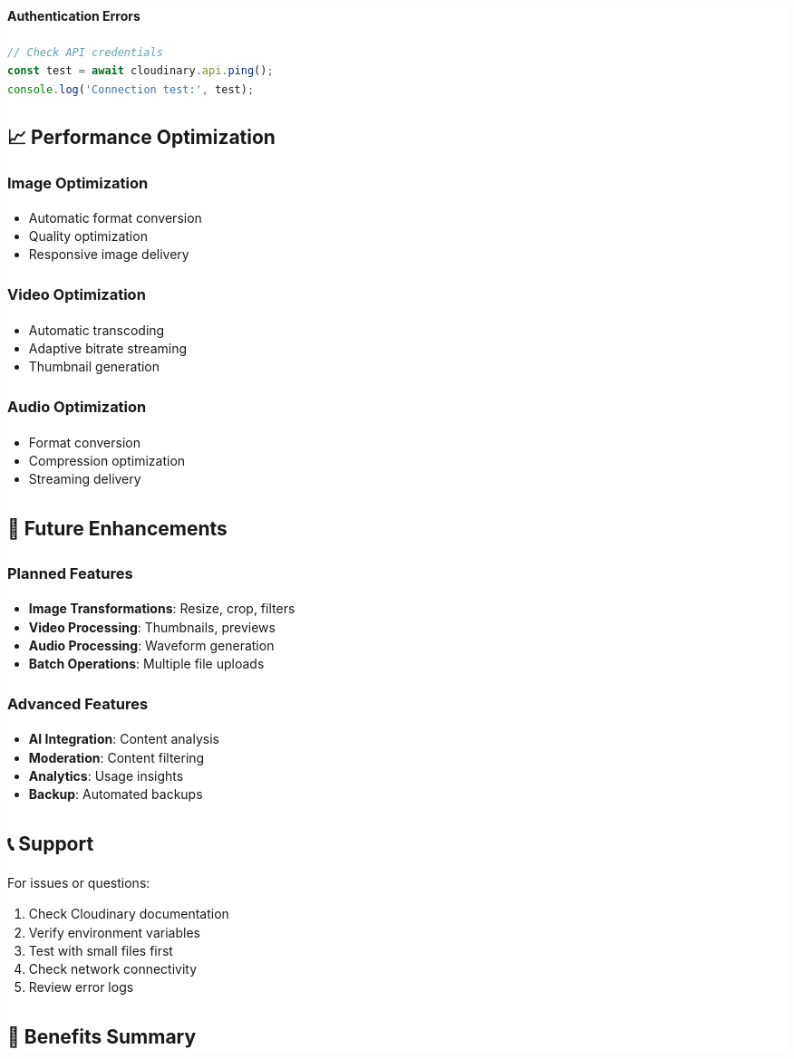 #### Authentication Errors
```javascript
// Check API credentials
const test = await cloudinary.api.ping();
console.log('Connection test:', test);
```

## 📈 Performance Optimization

### Image Optimization
- Automatic format conversion
- Quality optimization
- Responsive image delivery

### Video Optimization
- Automatic transcoding
- Adaptive bitrate streaming
- Thumbnail generation

### Audio Optimization
- Format conversion
- Compression optimization
- Streaming delivery

## 🔮 Future Enhancements

### Planned Features
- **Image Transformations**: Resize, crop, filters
- **Video Processing**: Thumbnails, previews
- **Audio Processing**: Waveform generation
- **Batch Operations**: Multiple file uploads

### Advanced Features
- **AI Integration**: Content analysis
- **Moderation**: Content filtering
- **Analytics**: Usage insights
- **Backup**: Automated backups

## 📞 Support

For issues or questions:
1. Check Cloudinary documentation
2. Verify environment variables
3. Test with small files first
4. Check network connectivity
5. Review error logs

## 🎉 Benefits Summary
